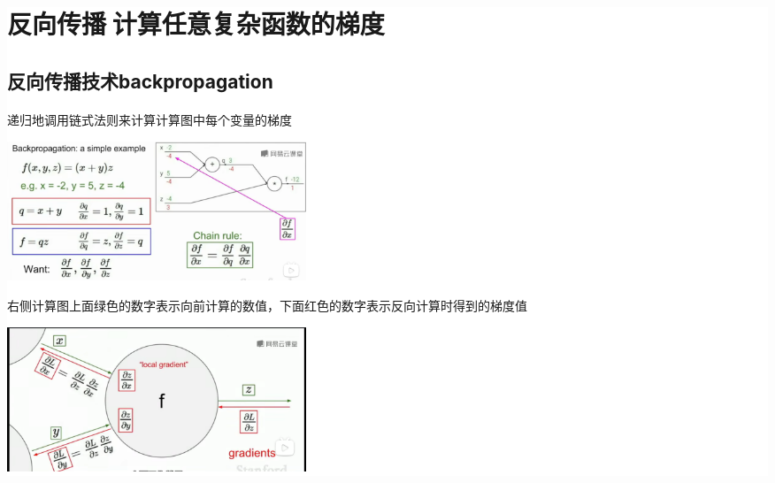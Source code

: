 # 反向传播 计算任意复杂函数的梯度

## 反向传播技术backpropagation

递归地调用链式法则来计算计算图中每个变量的梯度

<img src="./图片/image-20231005143902704.png" alt="image-20231005143902704" style="zoom:33%;" />

右侧计算图上面绿色的数字表示向前计算的数值，下面红色的数字表示反向计算时得到的梯度值

<img src="./图片/image-20231005144935209.png" alt="image-20231005144935209" style="zoom:33%;" />
